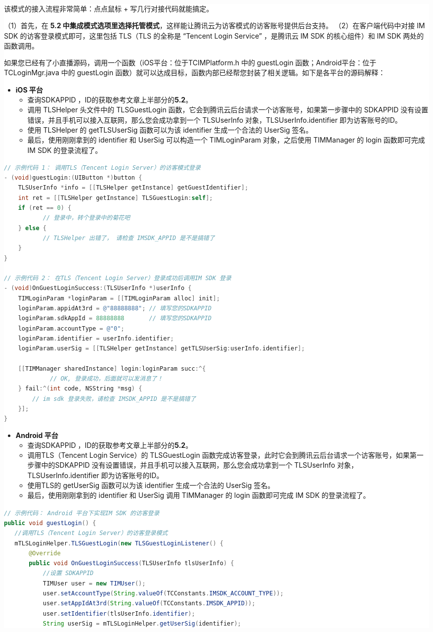 该模式的接入流程非常简单：点点鼠标 + 写几行对接代码就能搞定。

（1）首先，在 **5.2 **中集成模式选项里选择**托管模式**，这样能让腾讯云为访客模式的访客账号提供后台支持。
（2）在客户端代码中对接 IM SDK 的访客登录模式即可，这里包括 TLS（TLS 的全称是 “Tencent Login Service” ，是腾讯云 IM SDK 的核心组件）和 IM SDK 两处的函数调用。

如果您已经有了小直播源码，调用一个函数（iOS平台：位于TCIMPlatform.h 中的 guestLogin 函数；Android平台：位于TCLoginMgr.java 中的 guestLogin 函数）就可以达成目标，函数内部已经帮您封装了相关逻辑。如下是各平台的源码解释：

- **iOS 平台**
   + 查询SDKAPPID ，ID的获取参考文章上半部分的**5.2**。
   + 调用 TLSHelper 头文件中的 TLSGuestLogin 函数，它会到腾讯云后台请求一个访客账号，如果第一步骤中的 SDKAPPID 没有设置错误，并且手机可以接入互联网，那么您会成功拿到一个 TLSUserInfo 对象，TLSUserInfo.identifier 即为访客账号的ID。
   + 使用 TLSHelper 的 getTLSUserSig 函数可以为该 identifier 生成一个合法的 UserSig 签名。
   + 最后，使用刚刚拿到的 identifier 和 UserSig 可以构造一个 TIMLoginParam 对象，之后使用 TIMManager 的 login 函数即可完成 IM SDK 的登录流程了。
 
```objective-c
// 示例代码 1： 调用TLS（Tencent Login Server）的访客模式登录
- (void)guestLogin:(UIButton *)button {
    TLSUserInfo *info = [[TLSHelper getInstance] getGuestIdentifier];
    int ret = [[TLSHelper getInstance] TLSGuestLogin:self];
    if (ret == 0) {
           // 登录中，转个登录中的菊花吧
    } else {
           // TLSHelper 出错了， 请检查 IMSDK_APPID 是不是搞错了
    }
}

// 示例代码 2： 在TLS（Tencent Login Server）登录成功后调用IM SDK 登录
- (void)OnGuestLoginSuccess:(TLSUserInfo *)userInfo {
    TIMLoginParam *loginParam = [[TIMLoginParam alloc] init];
    loginParam.appidAt3rd = @"88888888"; // 填写您的SDKAPPID
    loginParam.sdkAppId = 88888888       // 填写您的SDKAPPID
    loginParam.accountType = @"0";
    loginParam.identifier = userInfo.identifier;
    loginParam.userSig = [[TLSHelper getInstance] getTLSUserSig:userInfo.identifier];

    [[TIMManager sharedInstance] login:loginParam succ:^{
		     // OK, 登录成功，后面就可以发消息了！
    } fail:^(int code, NSString *msg) {
        // im sdk 登录失败，请检查 IMSDK_APPID 是不是搞错了
    }];
}
```


- **Android 平台**
   + 查询SDKAPPID ，ID的获取参考文章上半部分的**5.2**。
   + 调用TLS（Tencent Login Service）的 TLSGuestLogin 函数完成访客登录，此时它会到腾讯云后台请求一个访客账号，如果第一步骤中的SDKAPPID 没有设置错误，并且手机可以接入互联网，那么您会成功拿到一个 TLSUserInfo 对象，TLSUserInfo.identifier 即为访客账号的ID。
   + 使用TLS的 getUserSig 函数可以为该 identifier 生成一个合法的 UserSig 签名。
   + 最后，使用刚刚拿到的 identifier 和 UserSig 调用 TIMManager 的 login 函数即可完成 IM SDK 的登录流程了。

```java
// 示例代码： Android 平台下实现IM SDK 的访客登录
public void guestLogin() {
   //调用TLS（Tencent Login Server）的访客登录模式
   mTLSLoginHelper.TLSGuestLogin(new TLSGuestLoginListener() {
       @Override
       public void OnGuestLoginSuccess(TLSUserInfo tlsUserInfo) {
           //设置 SDKAPPID
           TIMUser user = new TIMUser();
           user.setAccountType(String.valueOf(TCConstants.IMSDK_ACCOUNT_TYPE));
           user.setAppIdAt3rd(String.valueOf(TCConstants.IMSDK_APPID));
           user.setIdentifier(tlsUserInfo.identifier);
           String userSig = mTLSLoginHelper.getUserSig(identifier);
```